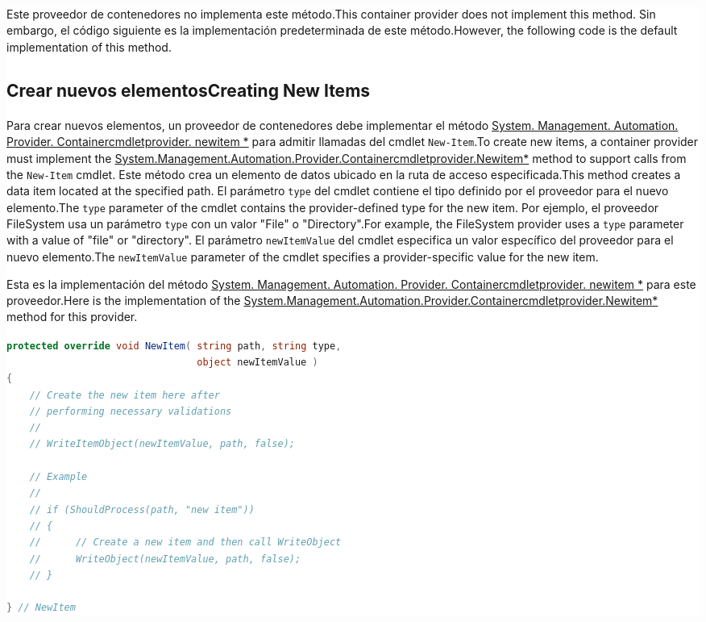 <span data-ttu-id="b16c6-211">Este proveedor de contenedores no implementa este método.</span><span class="sxs-lookup"><span data-stu-id="b16c6-211">This container provider does not implement this method.</span></span> <span data-ttu-id="b16c6-212">Sin embargo, el código siguiente es la implementación predeterminada de este método.</span><span class="sxs-lookup"><span data-stu-id="b16c6-212">However, the following code is the default implementation of this method.</span></span>



## <a name="creating-new-items"></a><span data-ttu-id="b16c6-213">Crear nuevos elementos</span><span class="sxs-lookup"><span data-stu-id="b16c6-213">Creating New Items</span></span>

<span data-ttu-id="b16c6-214">Para crear nuevos elementos, un proveedor de contenedores debe implementar el método [System. Management. Automation. Provider. Containercmdletprovider. newitem \*](/dotnet/api/System.Management.Automation.Provider.ContainerCmdletProvider.NewItem) para admitir llamadas del cmdlet `New-Item`.</span><span class="sxs-lookup"><span data-stu-id="b16c6-214">To create new items, a container provider must implement the [System.Management.Automation.Provider.Containercmdletprovider.Newitem\*](/dotnet/api/System.Management.Automation.Provider.ContainerCmdletProvider.NewItem) method to support calls from the `New-Item` cmdlet.</span></span> <span data-ttu-id="b16c6-215">Este método crea un elemento de datos ubicado en la ruta de acceso especificada.</span><span class="sxs-lookup"><span data-stu-id="b16c6-215">This method creates a data item located at the specified path.</span></span> <span data-ttu-id="b16c6-216">El parámetro `type` del cmdlet contiene el tipo definido por el proveedor para el nuevo elemento.</span><span class="sxs-lookup"><span data-stu-id="b16c6-216">The `type` parameter of the cmdlet contains the provider-defined type for the new item.</span></span> <span data-ttu-id="b16c6-217">Por ejemplo, el proveedor FileSystem usa un parámetro `type` con un valor "File" o "Directory".</span><span class="sxs-lookup"><span data-stu-id="b16c6-217">For example, the FileSystem provider uses a `type` parameter with a value of "file" or "directory".</span></span> <span data-ttu-id="b16c6-218">El parámetro `newItemValue` del cmdlet especifica un valor específico del proveedor para el nuevo elemento.</span><span class="sxs-lookup"><span data-stu-id="b16c6-218">The `newItemValue` parameter of the cmdlet specifies a provider-specific value for the new item.</span></span>

<span data-ttu-id="b16c6-219">Esta es la implementación del método [System. Management. Automation. Provider. Containercmdletprovider. newitem \*](/dotnet/api/System.Management.Automation.Provider.ContainerCmdletProvider.NewItem) para este proveedor.</span><span class="sxs-lookup"><span data-stu-id="b16c6-219">Here is the implementation of the [System.Management.Automation.Provider.Containercmdletprovider.Newitem\*](/dotnet/api/System.Management.Automation.Provider.ContainerCmdletProvider.NewItem) method for this provider.</span></span>

```csharp
protected override void NewItem( string path, string type,
                                 object newItemValue )
{
    // Create the new item here after
    // performing necessary validations
    //
    // WriteItemObject(newItemValue, path, false);

    // Example
    //
    // if (ShouldProcess(path, "new item"))
    // {
    //      // Create a new item and then call WriteObject
    //      WriteObject(newItemValue, path, false);
    // }

} // NewItem
```
